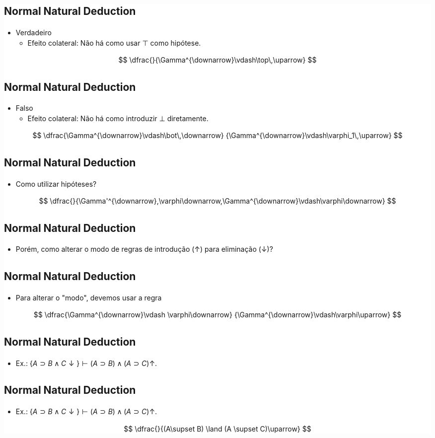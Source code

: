 
## Normal Natural Deduction

- Verdadeiro 
    - Efeito colateral: Não há como usar $\top$ como hipótese.

$$
  \dfrac{}{\Gamma^{\downarrow}\vdash\top\,\uparrow}
$$

## Normal Natural Deduction

- Falso 
    - Efeito colateral: Não há como introduzir $\bot$ diretamente.

$$
  \dfrac{\Gamma^{\downarrow}\vdash\bot\,\downarrow}
        {\Gamma^{\downarrow}\vdash\varphi_1\,\uparrow}
$$

## Normal Natural Deduction

- Como utilizar hipóteses?

$$
\dfrac{}{\Gamma'^{\downarrow},\varphi\downarrow,\Gamma^{\downarrow}\vdash\varphi\downarrow}
$$

## Normal Natural Deduction

- Porém, como alterar o modo de regras de introdução ($\uparrow$) para eliminação ($\downarrow$)?

## Normal Natural Deduction

- Para alterar o "modo", devemos usar a regra

$$
\dfrac{\Gamma^{\downarrow}\vdash \varphi\downarrow}
      {\Gamma^{\downarrow}\vdash\varphi\uparrow}
$$


## Normal Natural Deduction

- Ex.: $\{A\supset B\land C\downarrow\} \vdash (A\supset B) \land (A \supset C)\uparrow$.

## Normal Natural Deduction

- Ex.: $\{A\supset B\land C\downarrow\} \vdash (A\supset B) \land (A \supset C)\uparrow$.

$$
\dfrac{}{(A\supset B) \land (A \supset C)\uparrow}
$$
